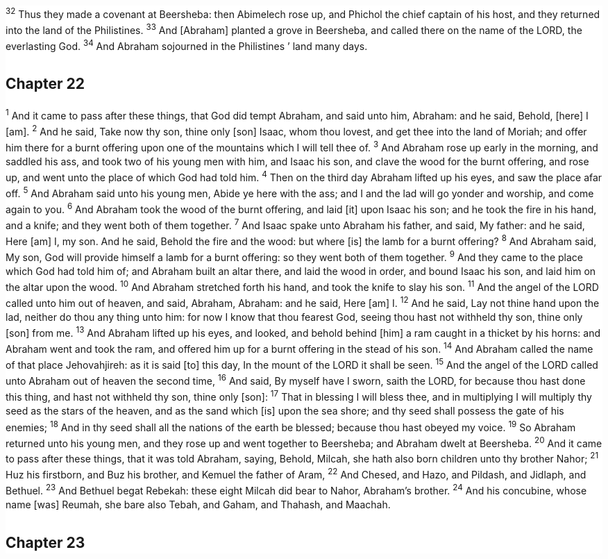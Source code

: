 <sup>32</sup> Thus they made a covenant at Beersheba: then Abimelech rose up, and Phichol the chief captain of his host, and they returned into the land of the Philistines.
<sup>33</sup> And [Abraham] planted a grove in Beersheba, and called there on the name of the LORD, the everlasting God.
<sup>34</sup> And Abraham sojourned in the Philistines ’ land many days.
## Chapter 22

<sup>1</sup> And it came to pass after these things, that God did tempt Abraham, and said unto him, Abraham: and he said, Behold, [here] I [am].
<sup>2</sup> And he said, Take now thy son, thine only [son] Isaac, whom thou lovest, and get thee into the land of Moriah; and offer him there for a burnt offering upon one of the mountains which I will tell thee of.
<sup>3</sup> And Abraham rose up early in the morning, and saddled his ass, and took two of his young men with him, and Isaac his son, and clave the wood for the burnt offering, and rose up, and went unto the place of which God had told him.
<sup>4</sup> Then on the third day Abraham lifted up his eyes, and saw the place afar off.
<sup>5</sup> And Abraham said unto his young men, Abide ye here with the ass; and I and the lad will go yonder and worship, and come again to you.
<sup>6</sup> And Abraham took the wood of the burnt offering, and laid [it] upon Isaac his son; and he took the fire in his hand, and a knife; and they went both of them together.
<sup>7</sup> And Isaac spake unto Abraham his father, and said, My father: and he said, Here [am] I, my son. And he said, Behold the fire and the wood: but where [is] the lamb for a burnt offering?
<sup>8</sup> And Abraham said, My son, God will provide himself a lamb for a burnt offering: so they went both of them together.
<sup>9</sup> And they came to the place which God had told him of; and Abraham built an altar there, and laid the wood in order, and bound Isaac his son, and laid him on the altar upon the wood.
<sup>10</sup> And Abraham stretched forth his hand, and took the knife to slay his son.
<sup>11</sup> And the angel of the LORD called unto him out of heaven, and said, Abraham, Abraham: and he said, Here [am] I.
<sup>12</sup> And he said, Lay not thine hand upon the lad, neither do thou any thing unto him: for now I know that thou fearest God, seeing thou hast not withheld thy son, thine only [son] from me.
<sup>13</sup> And Abraham lifted up his eyes, and looked, and behold behind [him] a ram caught in a thicket by his horns: and Abraham went and took the ram, and offered him up for a burnt offering in the stead of his son.
<sup>14</sup> And Abraham called the name of that place Jehovahjireh: as it is said [to] this day, In the mount of the LORD it shall be seen.
<sup>15</sup> And the angel of the LORD called unto Abraham out of heaven the second time,
<sup>16</sup> And said, By myself have I sworn, saith the LORD, for because thou hast done this thing, and hast not withheld thy son, thine only [son]:
<sup>17</sup> That in blessing I will bless thee, and in multiplying I will multiply thy seed as the stars of the heaven, and as the sand which [is] upon the sea shore; and thy seed shall possess the gate of his enemies;
<sup>18</sup> And in thy seed shall all the nations of the earth be blessed; because thou hast obeyed my voice.
<sup>19</sup> So Abraham returned unto his young men, and they rose up and went together to Beersheba; and Abraham dwelt at Beersheba.
<sup>20</sup> And it came to pass after these things, that it was told Abraham, saying, Behold, Milcah, she hath also born children unto thy brother Nahor;
<sup>21</sup> Huz his firstborn, and Buz his brother, and Kemuel the father of Aram,
<sup>22</sup> And Chesed, and Hazo, and Pildash, and Jidlaph, and Bethuel.
<sup>23</sup> And Bethuel begat Rebekah: these eight Milcah did bear to Nahor, Abraham’s brother.
<sup>24</sup> And his concubine, whose name [was] Reumah, she bare also Tebah, and Gaham, and Thahash, and Maachah.
## Chapter 23
